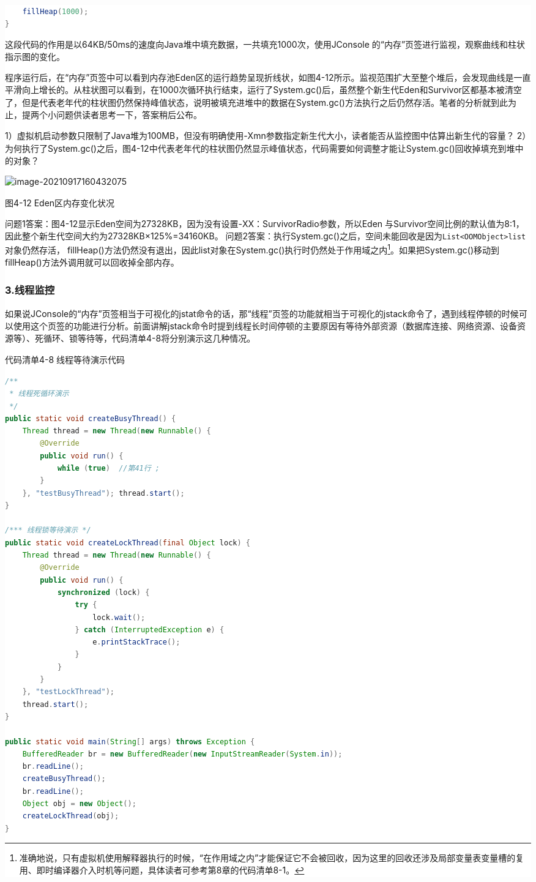 ```java
    fillHeap(1000);
}
```
这段代码的作用是以64KB/50ms的速度向Java堆中填充数据，一共填充1000次，使用JConsole 的“内存”页签进行监视，观察曲线和柱状指示图的变化。

程序运行后，在“内存”页签中可以看到内存池Eden区的运行趋势呈现折线状，如图4-12所示。监视范围扩大至整个堆后，会发现曲线是一直平滑向上增长的。从柱状图可以看到，在1000次循环执行结束，运行了System.gc()后，虽然整个新生代Eden和Survivor区都基本被清空了，但是代表老年代的柱状图仍然保持峰值状态，说明被填充进堆中的数据在System.gc()方法执行之后仍然存活。笔者的分析就到此为止，提两个小问题供读者思考一下，答案稍后公布。

1）虚拟机启动参数只限制了Java堆为100MB，但没有明确使用-Xmn参数指定新生代大小，读者能否从监控图中估算出新生代的容量？
2）为何执行了System.gc()之后，图4-12中代表老年代的柱状图仍然显示峰值状态，代码需要如何调整才能让System.gc()回收掉填充到堆中的对象？

![image-20210917160432075](https://gitee.com/XiaoLan223/images/raw/master/Blog/Sum/20210917160432.png)

图4-12 Eden区内存变化状况

问题1答案：图4-12显示Eden空间为27328KB，因为没有设置-XX：SurvivorRadio参数，所以Eden 与Survivor空间比例的默认值为8∶1，因此整个新生代空间大约为27328KB×125%=34160KB。
问题2答案：执行System.gc()之后，空间未能回收是因为`List<OOMObject>list`对象仍然存活， fillHeap()方法仍然没有退出，因此list对象在System.gc()执行时仍然处于作用域之内[^1]。如果把System.gc()移动到fillHeap()方法外调用就可以回收掉全部内存。

### 3.线程监控
如果说JConsole的“内存”页签相当于可视化的jstat命令的话，那“线程”页签的功能就相当于可视化的jstack命令了，遇到线程停顿的时候可以使用这个页签的功能进行分析。前面讲解jstack命令时提到线程长时间停顿的主要原因有等待外部资源（数据库连接、网络资源、设备资源等）、死循环、锁等待等，代码清单4-8将分别演示这几种情况。

代码清单4-8 线程等待演示代码
```java
/**
 * 线程死循环演示
 */
public static void createBusyThread() {
    Thread thread = new Thread(new Runnable() {
        @Override
        public void run() {
            while (true)  //第41行 ; 
        }
    }, "testBusyThread"); thread.start();
}

/*** 线程锁等待演示 */
public static void createLockThread(final Object lock) {
    Thread thread = new Thread(new Runnable() {
        @Override
        public void run() {
            synchronized (lock) {
                try {
                    lock.wait();
                } catch (InterruptedException e) {
                    e.printStackTrace();
                }
            }
        }
    }, "testLockThread");
    thread.start();
}

public static void main(String[] args) throws Exception {
    BufferedReader br = new BufferedReader(new InputStreamReader(System.in));
    br.readLine();
    createBusyThread();
    br.readLine();
    Object obj = new Object();
    createLockThread(obj);
}
```

[^1]: 准确地说，只有虚拟机使用解释器执行的时候，“在作用域之内”才能保证它不会被回收，因为这里的回收还涉及局部变量表变量槽的复用、即时编译器介入时机等问题，具体读者可参考第8章的代码清单8-1。 
[^2]: 这是《Java虚拟机规范》中明确要求缓存的默认值，实际值可以调整，具体取决于java.lang.Integer.Integer-Cache.high参数的设置。